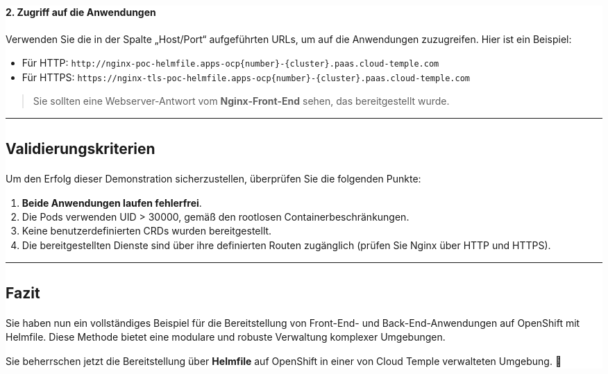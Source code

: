 #### 2. Zugriff auf die Anwendungen

Verwenden Sie die in der Spalte „Host/Port“ aufgeführten URLs, um auf die Anwendungen zuzugreifen. Hier ist ein Beispiel:

- Für HTTP: `http://nginx-poc-helmfile.apps-ocp{number}-{cluster}.paas.cloud-temple.com`
- Für HTTPS: `https://nginx-tls-poc-helmfile.apps-ocp{number}-{cluster}.paas.cloud-temple.com`

> Sie sollten eine Webserver-Antwort vom **Nginx-Front-End** sehen, das bereitgestellt wurde.

---

## Validierungskriterien

Um den Erfolg dieser Demonstration sicherzustellen, überprüfen Sie die folgenden Punkte:

1. **Beide Anwendungen laufen fehlerfrei**.
2. Die Pods verwenden UID > 30000, gemäß den rootlosen Containerbeschränkungen.
3. Keine benutzerdefinierten CRDs wurden bereitgestellt.
4. Die bereitgestellten Dienste sind über ihre definierten Routen zugänglich (prüfen Sie Nginx über HTTP und HTTPS).

---

## Fazit

Sie haben nun ein vollständiges Beispiel für die Bereitstellung von Front-End- und Back-End-Anwendungen auf OpenShift mit Helmfile. Diese Methode bietet eine modulare und robuste Verwaltung komplexer Umgebungen.

Sie beherrschen jetzt die Bereitstellung über **Helmfile** auf OpenShift in einer von Cloud Temple verwalteten Umgebung. 🚀